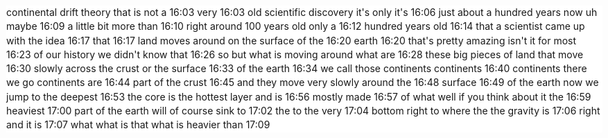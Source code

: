 continental drift theory that is not a
16:03
very
16:03
old scientific discovery it's only it's
16:06
just about a hundred years now uh maybe
16:09
a little bit more than
16:10
right around 100 years old only a
16:12
hundred years old
16:14
that a scientist came up with the idea
16:17
that
16:17
land moves around on the surface of the
16:20
earth
16:20
that's pretty amazing isn't it for most
16:23
of our history we didn't know that
16:26
so but what is moving around what are
16:28
these big pieces of land that move
16:30
slowly across the crust or the surface
16:33
of the earth
16:34
we call those continents continents
16:40
continents there we go continents are
16:44
part of the crust
16:45
and they move very slowly around the
16:48
surface
16:49
of the earth now we jump to the deepest
16:53
the core is the hottest layer and is
16:56
mostly made
16:57
of what well if you think about it the
16:59
heaviest
17:00
part of the earth will of course sink to
17:02
the to the very
17:04
bottom right to where the the gravity is
17:06
right and it is
17:07
what what is that what is heavier than
17:09